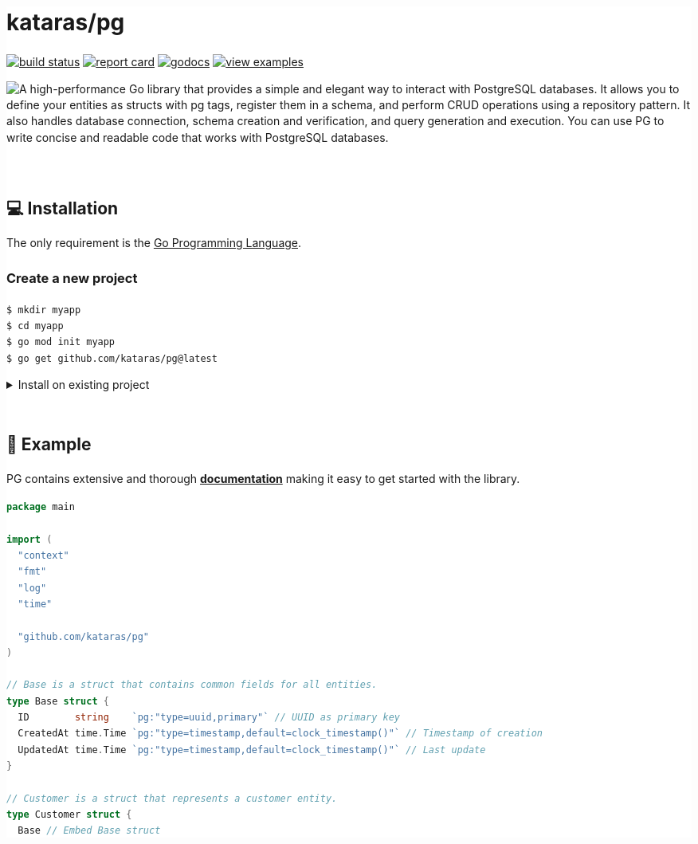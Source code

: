 # kataras/pg

[![build status](https://img.shields.io/github/actions/workflow/status/kataras/pg/ci.yml?branch=main&style=for-the-badge)](https://github.com/kataras/pg/actions/workflows/ci.yml)  [![report card](https://img.shields.io/badge/report%20card-a%2B-ff3333.svg?style=for-the-badge)](https://goreportcard.com/report/github.com/kataras/pg) [![godocs](https://img.shields.io/badge/go-%20docs-488AC7.svg?style=for-the-badge)](https://pkg.go.dev/github.com/kataras/pg/@main) [![view examples](https://img.shields.io/badge/examples%20-a83adf.svg?style=for-the-badge&logo=go)](https://github.com/kataras/pg/tree/main/_examples)

<img align="left" src="https://www.iris-go.com/images/pg_logo.png">

A high-performance Go library that provides a simple and elegant way to interact with PostgreSQL databases. It allows you to define your entities as structs with pg tags, register them in a schema, and perform CRUD operations using a repository pattern. It also handles database connection, schema creation and verification, and query generation and execution. You can use PG to write concise and readable code that works with PostgreSQL databases.

<br/>

## 💻 Installation

The only requirement is the [Go Programming Language](https://go.dev/dl/).

### Create a new project

```sh
$ mkdir myapp
$ cd myapp
$ go mod init myapp
$ go get github.com/kataras/pg@latest
```

<details><summary>Install on existing project</summary></details>

<br/>

## 📖 Example

PG contains extensive and thorough **[documentation](https://pkg.go.dev/github.com/kataras/pg@vlatest)** making it easy to get started with the library.

```go
package main

import (
  "context"
  "fmt"
  "log"
  "time"

  "github.com/kataras/pg"
)

// Base is a struct that contains common fields for all entities.
type Base struct {
  ID        string    `pg:"type=uuid,primary"` // UUID as primary key
  CreatedAt time.Time `pg:"type=timestamp,default=clock_timestamp()"` // Timestamp of creation
  UpdatedAt time.Time `pg:"type=timestamp,default=clock_timestamp()"` // Last update
}

// Customer is a struct that represents a customer entity.
type Customer struct {
  Base // Embed Base struct

```